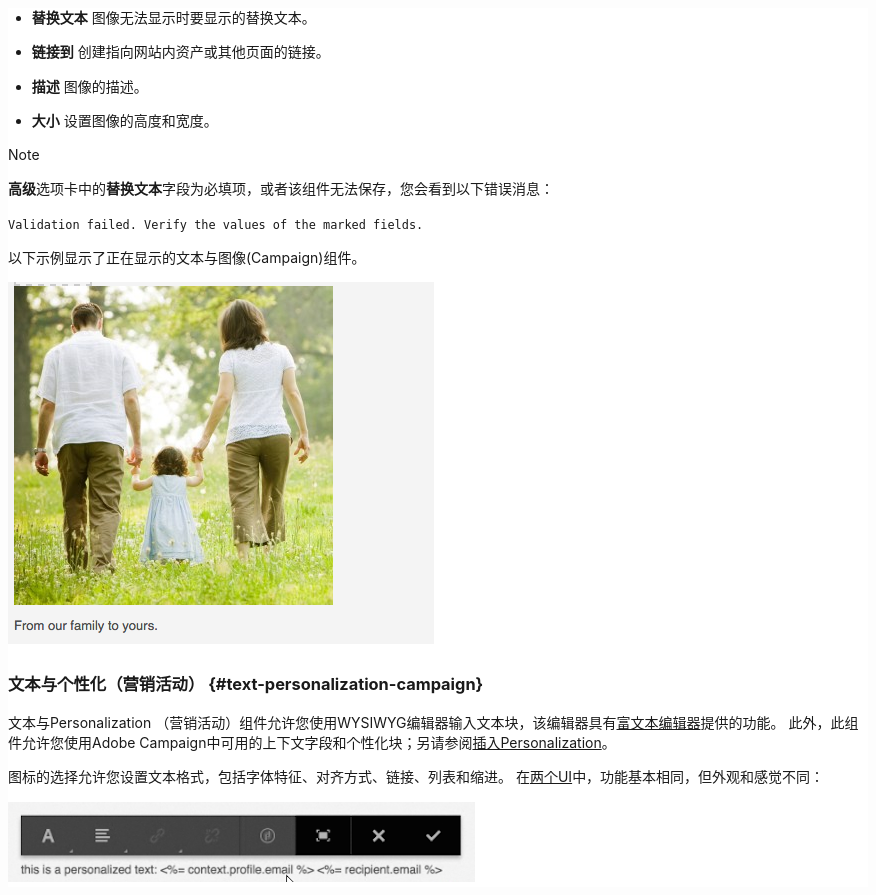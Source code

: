    * **替换文本**
图像无法显示时要显示的替换文本。

   * **链接到**
创建指向网站内资产或其他页面的链接。

   * **描述**
图像的描述。

   * **大小**
设置图像的高度和宽度。

>[!NOTE]
>
>**高级**&#x200B;选项卡中的&#x200B;**替换文本**&#x200B;字段为必填项，或者该组件无法保存，您会看到以下错误消息：
>
>`Validation failed. Verify the values of the marked fields.`
>

以下示例显示了正在显示的文本与图像(Campaign)组件。

![chlimage_1-52](assets/chlimage_1-52.png)

### 文本与个性化（营销活动） {#text-personalization-campaign}

文本与Personalization （营销活动）组件允许您使用WYSIWYG编辑器输入文本块，该编辑器具有[富文本编辑器](/help/sites-authoring/rich-text-editor.md)提供的功能。 此外，此组件允许您使用Adobe Campaign中可用的上下文字段和个性化块；另请参阅[插入Personalization](/help/sites-authoring/campaign.md#inserting-personalization)。

图标的选择允许您设置文本格式，包括字体特征、对齐方式、链接、列表和缩进。 在[两个UI](/help/sites-authoring/editing-content.md)中，功能基本相同，但外观和感觉不同：

![chlimage_1-53](assets/chlimage_1-53.png)
